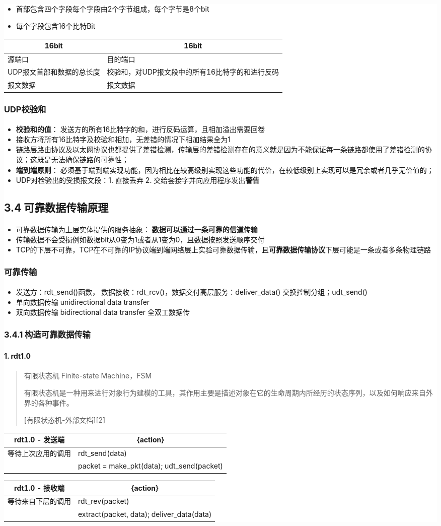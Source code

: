 * 首部包含四个字段每个字段由2个字节组成，每个字节是8个bit

* 每个字段包含16个比特Bit

| 16bit                     | 16bit                                           |
| ------------------------- | ----------------------------------------------- |
| 源端口                    | 目的端口                                        |
| UDP报文首部和数据的总长度 | 校验和，对UDP报文段中的所有16比特字的和进行反码 |
| 报文数据                  | 报文数据                                        |

### UDP校验和

* **校验和的值**： 发送方的所有16比特字的和，进行反码运算，且相加溢出需要回卷
* 接收方将所有16比特字及校验和相加，无差错的情况下相加结果全为1
* 链路层路由协议及以太网协议也都提供了差错检测，传输层的差错检测存在的意义就是因为不能保证每一条链路都使用了差错检测的协议；这既是无法确保链路的可靠性；
* **端到端原则**： 必须基于端到端实现功能，因为相比在较高级别实现这些功能的代价，在较低级别上实现可以是冗余或者几乎无价值的；
* UDP对检验出的受损报文段：1. 直接丢弃 2. 交给套接字并向应用程序发出**警告**

## 3.4 可靠数据传输原理

* 可靠数据传输为上层实体提供的服务抽象： **数据可以通过一条可靠的信道传输**
* 传输数据不会受损例如数据bit从0变为1或者从1变为0，且数据按照发送顺序交付
* TCP的下层不可靠，TCP在不可靠的IP协议端到端网络层上实验可靠数据传输，且**可靠数据传输协议**下层可能是一条或者多条物理链路

### 可靠传输

* 发送方：rdt\_send()函数， 数据接收：rdt\_rcv()，数据交付高层服务：deliver\_data()  交换控制分组；udt\_send()
* 单向数据传输 unidirectional data transfer
* 双向数据传输 bidirectional data transfer    全双工数据传

### 3.4.1 构造可靠数据传输

#### 1. rdt1.0

> 有限状态机 Finite-state Machine，FSM
> 
> 有限状态机是一种用来进行对象行为建模的工具，其作用主要是描述对象在它的生命周期内所经历的状态序列，以及如何响应来自外界的各种事件。
> 
> [有限状态机-外部文档][2]

| rdt1.0 - 发送端    | {action}                                    |
| ------------------ | ------------------------------------------- |
| 等待上次应用的调用 | rdt\_send(data)                              |
|                    | packet = make\_pkt(data);   udt\_send(packet) |

| rdt1.0 - 接收端    | {action}                                     |
| ------------------ | -------------------------------------------- |
| 等待来自下层的调用 | rdt\_rev(packet)                              |
|                    | extract(packet, data);    deliver\_data(data) |
